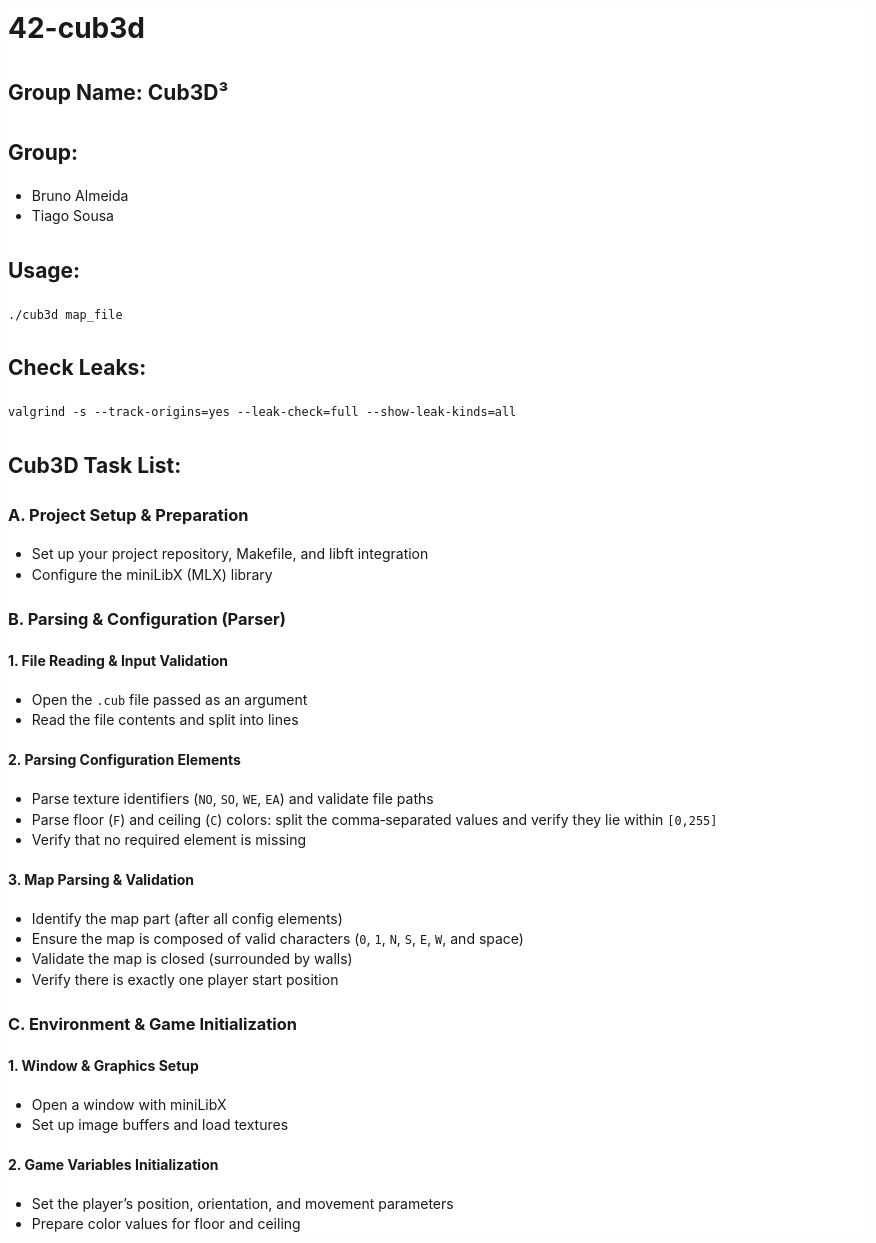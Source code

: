 # 42-cub3d
## Group Name: Cub3D³

## Group:

- Bruno Almeida
- Tiago Sousa

## Usage:

`./cub3d map_file`

## Check Leaks:

`valgrind -s --track-origins=yes --leak-check=full --show-leak-kinds=all`

## Cub3D Task List:

### A. Project Setup & Preparation
- Set up your project repository, Makefile, and libft integration
- Configure the miniLibX (MLX) library

### B. Parsing & Configuration (Parser)

#### 1. File Reading & Input Validation
- Open the `.cub` file passed as an argument  
- Read the file contents and split into lines

#### 2. Parsing Configuration Elements
- Parse texture identifiers (`NO`, `SO`, `WE`, `EA`) and validate file paths  
- Parse floor (`F`) and ceiling (`C`) colors: split the comma‑separated values and verify they lie within `[0,255]`  
- Verify that no required element is missing

#### 3. Map Parsing & Validation
- Identify the map part (after all config elements)  
- Ensure the map is composed of valid characters (`0`, `1`, `N`, `S`, `E`, `W`, and space)  
- Validate the map is closed (surrounded by walls)  
- Verify there is exactly one player start position

### C. Environment & Game Initialization

#### 1. Window & Graphics Setup
- Open a window with miniLibX  
- Set up image buffers and load textures

#### 2. Game Variables Initialization
- Set the player’s position, orientation, and movement parameters  
- Prepare color values for floor and ceiling
